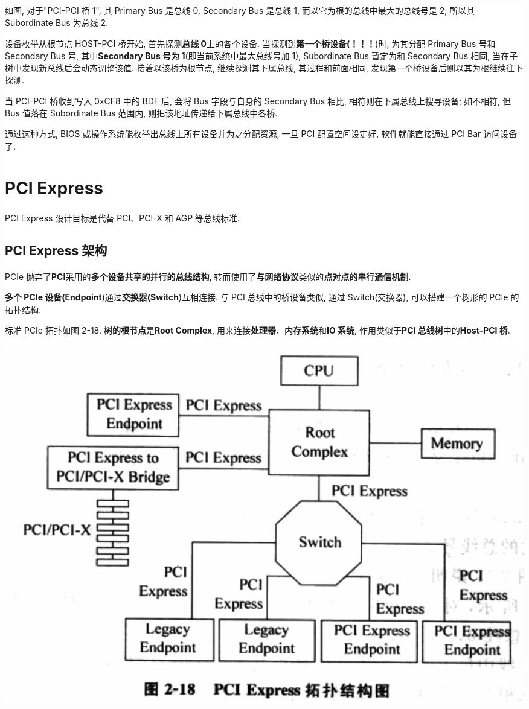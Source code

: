 如图, 对于"PCI\-PCI 桥 1", 其 Primary Bus 是总线 0, Secondary Bus 是总线 1, 而以它为根的总线中最大的总线号是 2, 所以其 Subordinate Bus 为总线 2.

设备枚举从根节点 HOST\-PCI 桥开始, 首先探测**总线 0**上的各个设备. 当探测到**第一个桥设备(！！！**)时, 为其分配 Primary Bus 号和 Secondary Bus 号, 其中**Secondary Bus 号为 1**(即当前系统中最大总线号加 1), Subordinate Bus 暂定为和 Secondary Bus 相同, 当在子树中发现新总线后会动态调整该值. 接着以该桥为根节点, 继续探测其下属总线, 其过程和前面相同, 发现第一个桥设备后则以其为根继续往下探测.

当 PCI\-PCI 桥收到写入 0xCF8 中的 BDF 后, 会将 Bus 字段与自身的 Secondary Bus 相比, 相符则在下属总线上搜寻设备; 如不相符, 但 Bus 值落在 Subordinate Bus 范围内, 则把该地址传递给下属总线中各桥.

通过这种方式, BIOS 或操作系统能枚举出总线上所有设备并为之分配资源, 一旦 PCI 配置空间设定好, 软件就能直接通过 PCI Bar 访问设备了.

# PCI Express

PCI Express 设计目标是代替 PCI、PCI\-X 和 AGP 等总线标准.

## PCI Express 架构

PCIe 抛弃了**PCI**采用的**多个设备共享的并行的总线结构**, 转而使用了**与网络协议**类似的**点对点的串行通信机制**.

**多个 PCIe 设备(Endpoint**)通过**交换器(Switch**)互相连接. 与 PCI 总线中的桥设备类似, 通过 Switch(交换器), 可以搭建一个树形的 PCIe 的拓扑结构.

标准 PCIe 拓扑如图 2\-18. **树的根节点**是**Root Complex**, 用来连接**处理器**、**内存系统**和**IO 系统**, 作用类似于**PCI 总线树**中的**Host\-PCI 桥**.

![](./images/2019-07-01-17-39-13.png)
